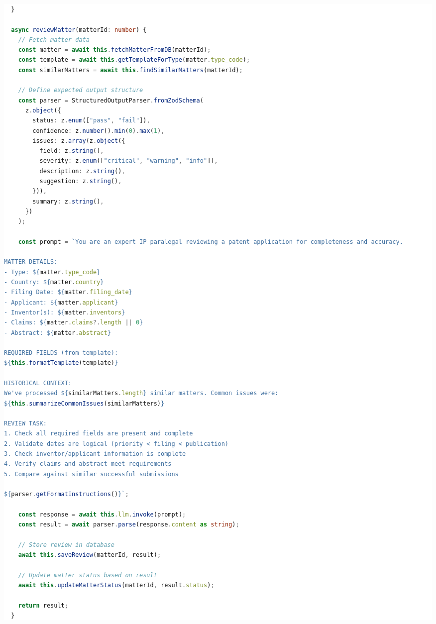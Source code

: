 ```typescript
  }

  async reviewMatter(matterId: number) {
    // Fetch matter data
    const matter = await this.fetchMatterFromDB(matterId);
    const template = await this.getTemplateForType(matter.type_code);
    const similarMatters = await this.findSimilarMatters(matterId);

    // Define expected output structure
    const parser = StructuredOutputParser.fromZodSchema(
      z.object({
        status: z.enum(["pass", "fail"]),
        confidence: z.number().min(0).max(1),
        issues: z.array(z.object({
          field: z.string(),
          severity: z.enum(["critical", "warning", "info"]),
          description: z.string(),
          suggestion: z.string(),
        })),
        summary: z.string(),
      })
    );

    const prompt = `You are an expert IP paralegal reviewing a patent application for completeness and accuracy.

MATTER DETAILS:
- Type: ${matter.type_code}
- Country: ${matter.country}
- Filing Date: ${matter.filing_date}
- Applicant: ${matter.applicant}
- Inventor(s): ${matter.inventors}
- Claims: ${matter.claims?.length || 0}
- Abstract: ${matter.abstract}

REQUIRED FIELDS (from template):
${this.formatTemplate(template)}

HISTORICAL CONTEXT:
We've processed ${similarMatters.length} similar matters. Common issues were:
${this.summarizeCommonIssues(similarMatters)}

REVIEW TASK:
1. Check all required fields are present and complete
2. Validate dates are logical (priority < filing < publication)
3. Check inventor/applicant information is complete
4. Verify claims and abstract meet requirements
5. Compare against similar successful submissions

${parser.getFormatInstructions()}`;

    const response = await this.llm.invoke(prompt);
    const result = await parser.parse(response.content as string);

    // Store review in database
    await this.saveReview(matterId, result);

    // Update matter status based on result
    await this.updateMatterStatus(matterId, result.status);

    return result;
  }

```